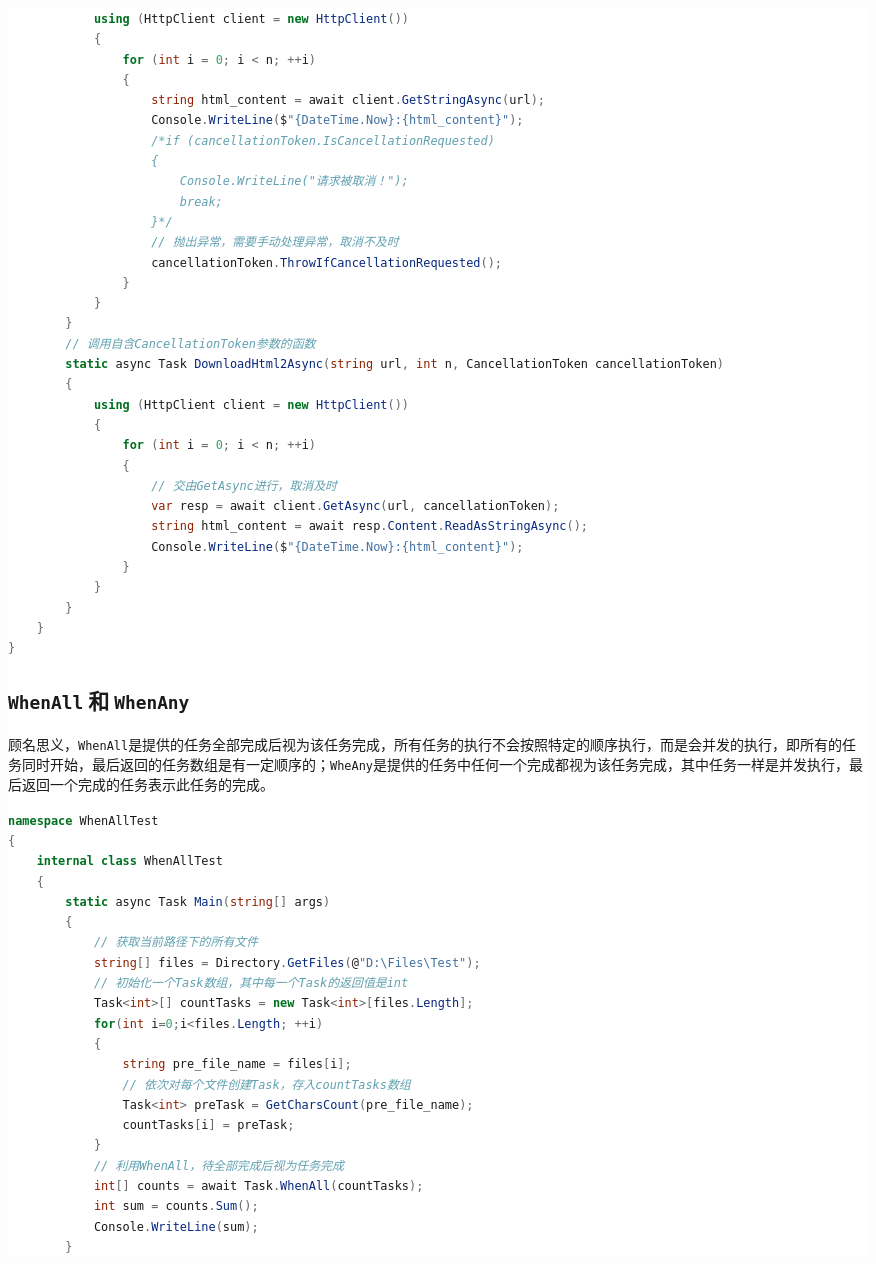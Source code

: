 ```c#
            using (HttpClient client = new HttpClient())
            {
                for (int i = 0; i < n; ++i)
                {
                    string html_content = await client.GetStringAsync(url);
                    Console.WriteLine($"{DateTime.Now}:{html_content}");
                    /*if (cancellationToken.IsCancellationRequested)
                    {
                        Console.WriteLine("请求被取消！");
                        break;
                    }*/
                    // 抛出异常，需要手动处理异常，取消不及时
                    cancellationToken.ThrowIfCancellationRequested();
                }
            }
        }
		// 调用自含CancellationToken参数的函数
        static async Task DownloadHtml2Async(string url, int n, CancellationToken cancellationToken)
        {
            using (HttpClient client = new HttpClient())
            {
                for (int i = 0; i < n; ++i)
                {
                    // 交由GetAsync进行，取消及时
                    var resp = await client.GetAsync(url, cancellationToken);
                    string html_content = await resp.Content.ReadAsStringAsync();
                    Console.WriteLine($"{DateTime.Now}:{html_content}");
                }
            }
        }
    }
}
```

## **`WhenAll`** 和 **`WhenAny`**

​	顾名思义，`WhenAll`是提供的任务全部完成后视为该任务完成，所有任务的执行不会按照特定的顺序执行，而是会并发的执行，即所有的任务同时开始，最后返回的任务数组是有一定顺序的；`WheAny`是提供的任务中任何一个完成都视为该任务完成，其中任务一样是并发执行，最后返回一个完成的任务表示此任务的完成。

```C#
namespace WhenAllTest
{
    internal class WhenAllTest
    {
        static async Task Main(string[] args)
        {
            // 获取当前路径下的所有文件
            string[] files = Directory.GetFiles(@"D:\Files\Test");
            // 初始化一个Task数组，其中每一个Task的返回值是int
            Task<int>[] countTasks = new Task<int>[files.Length];
            for(int i=0;i<files.Length; ++i)
            {
                string pre_file_name = files[i];
                // 依次对每个文件创建Task，存入countTasks数组
                Task<int> preTask = GetCharsCount(pre_file_name);
                countTasks[i] = preTask;
            }
            // 利用WhenAll，待全部完成后视为任务完成
            int[] counts = await Task.WhenAll(countTasks);
            int sum = counts.Sum();
            Console.WriteLine(sum);
        }
```